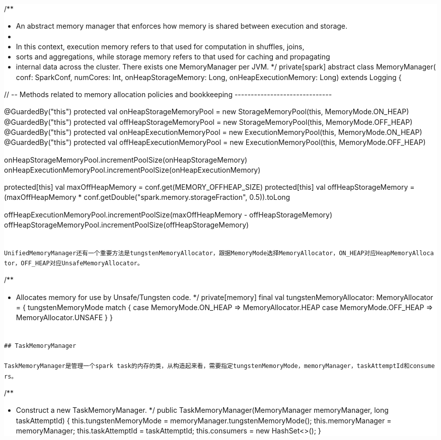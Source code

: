/**
 * An abstract memory manager that enforces how memory is shared between execution and storage.
 *
 * In this context, execution memory refers to that used for computation in shuffles, joins,
 * sorts and aggregations, while storage memory refers to that used for caching and propagating
 * internal data across the cluster. There exists one MemoryManager per JVM.
 */
private[spark] abstract class MemoryManager(
    conf: SparkConf,
    numCores: Int,
    onHeapStorageMemory: Long,
    onHeapExecutionMemory: Long) extends Logging {

  // -- Methods related to memory allocation policies and bookkeeping ------------------------------

  @GuardedBy("this")
  protected val onHeapStorageMemoryPool = new StorageMemoryPool(this, MemoryMode.ON_HEAP)
  @GuardedBy("this")
  protected val offHeapStorageMemoryPool = new StorageMemoryPool(this, MemoryMode.OFF_HEAP)
  @GuardedBy("this")
  protected val onHeapExecutionMemoryPool = new ExecutionMemoryPool(this, MemoryMode.ON_HEAP)
  @GuardedBy("this")
  protected val offHeapExecutionMemoryPool = new ExecutionMemoryPool(this, MemoryMode.OFF_HEAP)

  onHeapStorageMemoryPool.incrementPoolSize(onHeapStorageMemory)
  onHeapExecutionMemoryPool.incrementPoolSize(onHeapExecutionMemory)

  protected[this] val maxOffHeapMemory = conf.get(MEMORY_OFFHEAP_SIZE)
  protected[this] val offHeapStorageMemory =
    (maxOffHeapMemory * conf.getDouble("spark.memory.storageFraction", 0.5)).toLong

  offHeapExecutionMemoryPool.incrementPoolSize(maxOffHeapMemory - offHeapStorageMemory)
  offHeapStorageMemoryPool.incrementPoolSize(offHeapStorageMemory)
```

UnifiedMemoryManager还有一个重要方法是tungstenMemoryAllocator，跟据MemoryMode选择MemoryAllocator，ON_HEAP对应HeapMemoryAllocator，OFF_HEAP对应UnsafeMemoryAllocator。

```
/**
 * Allocates memory for use by Unsafe/Tungsten code.
 */
private[memory] final val tungstenMemoryAllocator: MemoryAllocator = {
  tungstenMemoryMode match {
    case MemoryMode.ON_HEAP => MemoryAllocator.HEAP
    case MemoryMode.OFF_HEAP => MemoryAllocator.UNSAFE
  }
}
```

## TaskMemoryManager

TaskMemoryManager是管理一个spark task的内存的类，从构造起来看，需要指定tungstenMemoryMode，memoryManager，taskAttemptId和consumers。

```
/**
 * Construct a new TaskMemoryManager.
 */
public TaskMemoryManager(MemoryManager memoryManager, long taskAttemptId) {
  this.tungstenMemoryMode = memoryManager.tungstenMemoryMode();
  this.memoryManager = memoryManager;
  this.taskAttemptId = taskAttemptId;
  this.consumers = new HashSet<>();
}
```

```